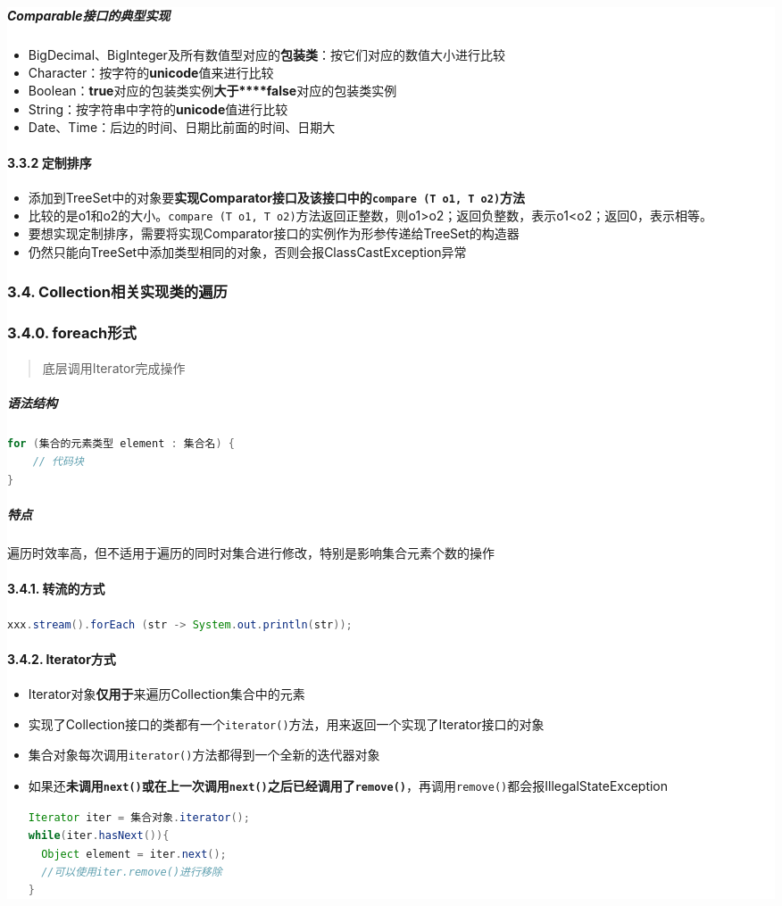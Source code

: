 ##### Comparable接口的典型实现

- BigDecimal、BigInteger及所有数值型对应的**包装类**：按它们对应的数值大小进行比较
- Character：按字符的**unicode**值来进行比较
- Boolean：**true**对应的包装类实例**大于****false**对应的包装类实例
- String：按字符串中字符的**unicode**值进行比较
- Date、Time：后边的时间、日期比前面的时间、日期大

#### 3.3.2 定制排序

- 添加到TreeSet中的对象要**实现Comparator接口及该接口中的`compare (T o1, T o2)`方法**
- 比较的是o1和o2的大小。`compare (T o1, T o2)`方法返回正整数，则o1>o2；返回负整数，表示o1<o2；返回0，表示相等。
- 要想实现定制排序，需要将实现Comparator接口的实例作为形参传递给TreeSet的构造器
- 仍然只能向TreeSet中添加类型相同的对象，否则会报ClassCastException异常

### 3.4. Collection相关实现类的遍历

### 3.4.0. foreach形式

> 底层调用Iterator完成操作

##### 语法结构

```java
for (集合的元素类型 element : 集合名) {
    // 代码块 
}
```

##### 特点

遍历时效率高，但不适用于遍历的同时对集合进行修改，特别是影响集合元素个数的操作

#### 3.4.1. 转流的方式

```java
xxx.stream().forEach (str -> System.out.println(str));
```

#### 3.4.2. Iterator方式

- Iterator对象**仅用于**来遍历Collection集合中的元素

- 实现了Collection接口的类都有一个`iterator()`方法，用来返回一个实现了Iterator接口的对象

- 集合对象每次调用`iterator()`方法都得到一个全新的迭代器对象

- 如果还**未调用`next()`**或在上一次调用`next()`之后**已经调用了`remove()`**，再调用`remove()`都会报IllegalStateException

  ```java
  Iterator iter = 集合对象.iterator();
  while(iter.hasNext()){
  	Object element = iter.next();
  	//可以使用iter.remove()进行移除
  }
  ```
